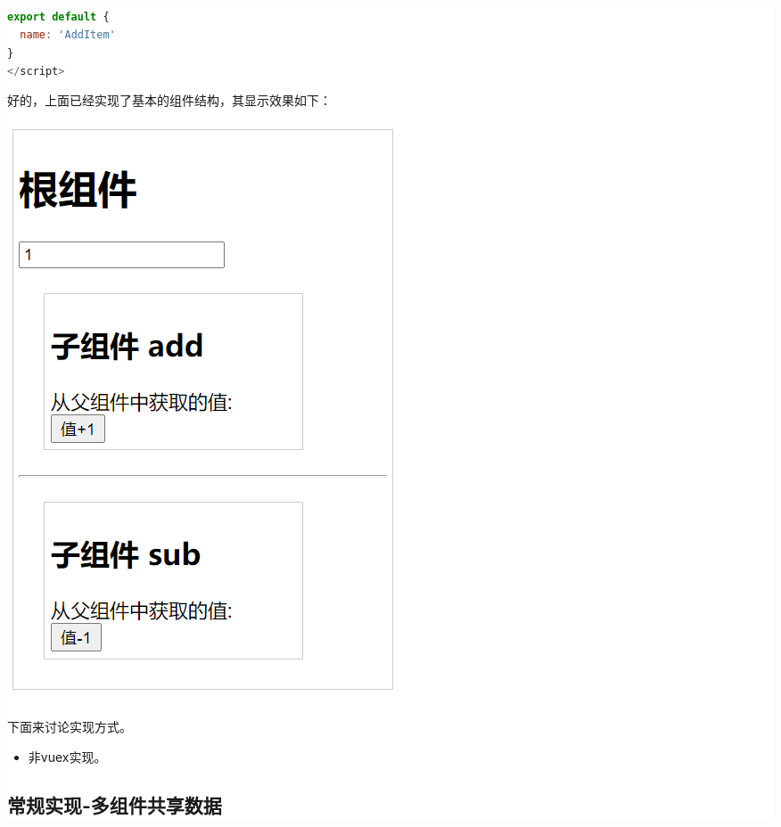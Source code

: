 ```javascript
export default {
  name: 'AddItem'
}
</script>
```



好的，上面已经实现了基本的组件结构，其显示效果如下：

![image-20200703095916329](asset/image-20200703095916329.png)



下面来讨论实现方式。

- 非vuex实现。



## 常规实现-多组件共享数据
